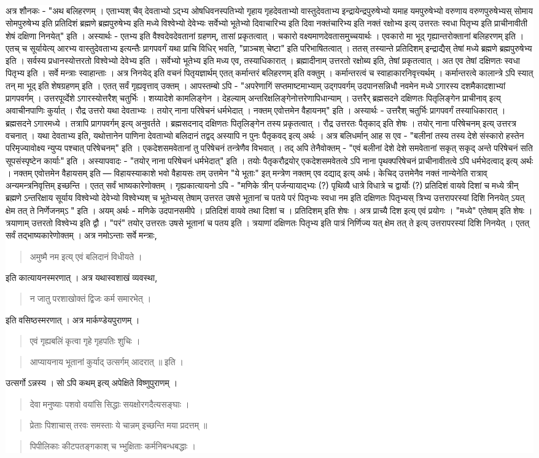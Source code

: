 अत्र शौनकः -  "अथ बलिहरणम् । एताभ्यश् चैव् देवताभ्यो ऽद्भ्य ओषधिवनस्पतिभ्यो गृहाय गृहदेवताभ्यो वास्तुदेवताभ्य इन्द्रायेन्द्रपुरुषेभ्यो यमाह यमपुरुषेभ्यो वरुणाय वरुणपुरुषेभ्यस् सोमाय सोमपुरुषेभ्य इति प्रतिदिशं ब्रह्मणे ब्रह्मपुरुषेभ्य इति मध्ये विश्वेभ्यो देवेभ्यः सर्वेभ्यो भूतेभ्यो दिवाचारिभ्य इति दिवा नक्तंचारिभ्य इति नक्तं रक्षोभ्य इत्य् उत्तरतः स्वधा पितृभ्य इति प्राचीनावीती शेषं दक्षिणा निनयेत्" इति । अस्यार्थः -  एतभ्य इति वैश्वदेवदेवतानां ग्रहणम्, तासां प्रकृतत्वात् । चकारो वक्ष्यमाणदेवतासमुच्चयार्थः । एवकारो मा भूद् गृह्यान्तरोक्तानां बलिहरणम् इति । एतच् च सूर्यायेत्य् आरभ्य वास्तुदेवताभ्य इत्यन्तैः प्रागपवर्गं यथा प्राचि विधिर् भवति, "प्राञ्चश् चेष्टा" इति परिभाषितत्वात् । ततस् तस्यान्ते प्रतिदिशम् इन्द्राद्यैस् तेषां मध्ये ब्रह्मणे ब्रह्मपुरुषेभ्य इति । सर्वस्य प्रधानस्योत्तरतो विश्वेभ्यो देवेभ्य इति । सर्वेभ्यो भूतेभ्य इति मध्य एव, तस्याधिकारात् । ब्रह्मादीनाम् उत्तरतो रक्षोब्य इति, तेषां प्रकृतत्वात् । अत एव तेषां दक्षिणतः स्वधा पितृभ्य इति । सर्वे मन्त्राः स्वाहान्ताः । अत्र निनयेद् इति वचनं पितृयज्ञार्थम् एतत् कर्मान्तरं बलिहरणम् इति वक्तुम् । कर्मान्तरत्वं च स्वाहाकारनिवृत्त्यर्थम् । कर्मान्तरत्वे कालान्त्रे ऽपि स्यात् तन् मा भूद् इति शेषग्रहणम् इति । एतत् सर्वं गृह्यवृत्ताव् उक्तम् । आपस्तम्बो ऽपि -  "अपरेणागिं सप्तमाष्टमाभ्याम् उद्गपवर्गम् उदपानसन्निधौ नवमेन मध्ये ऽगारस्य दशमैकादशाभ्यां प्रागपवर्गम् । उत्तरपूर्व्देशे ऽगारस्योत्तरैश् चतुर्भिः । शय्यादेशे कामलिङ्गेन । देहल्याम् अन्तरिक्षलिङ्गेनोत्तरेणापिधान्याम् । उत्तरैर् ब्रह्मसदने दक्षिणतः पितृलिङ्गेन प्राचीनाव् इत्य् अवाचीनपाणिः कुर्यात् । रौद्र उत्तरो यथा देवताभ्यः । तयोर् नाना परिषेचनं धर्मभेदात् । नक्तम् एवोत्तमेन वैहायनम्" इति । अस्यार्थः -  उत्तरैश् चतुर्भिः प्रागपवर्गं तस्याधिकारात् । ब्रह्मसदने ऽगारमध्ये । तत्रापि प्रागपवर्गम् इत्य् अनुवर्तते । ब्रह्मसदनाद् दक्षिणतः पितृलिङ्गेन तस्य प्रकृतत्वात् । रौद्र उत्तरतः पैतृकाद् इति शेषः । तयोर् नाना परिषेचनम् इत्य् उत्तरत्र वचनात् । यथा देवताभ्य इति, यथोत्तानेन पाणिना देवताभ्यो बलिदानं तद्वद् अस्यापि न पुनः पैतृकवद् इत्य् अर्थः । अत्र बलिधर्मान् आह स एव -  "बलीनां तस्य तस्य देशे संस्कारो हस्तेन परिमृज्यावोक्ष्य न्युप्य पश्चात् परिषेचनम्" इति । एकदेशसमवेतानां तु परिषेचनं तन्त्रेणैव विभवात् । तद् अपि तेनैवोक्तम् -  "एवं बलीनां देशे देशे समवेतानां सकृत् सकृद् अन्ते परिषेचनं सति सूपसंस्पृष्टेन कार्याः" इति । अस्यापवादः -  "तयोर् नाना परिषेचनं धर्मभेदात्" इति । तयोः पैतृकरौद्रयोर् एकदेशसमवेतत्वे ऽपि नाना पृथक्परिषेचनं प्राचीनावीतत्वे ऽपि धर्मभेदत्वाद् इत्य् अर्थः । नक्तम् एवोत्तमेन वैहायसम् इति — विहायस्याकाशे भवो वैहायसः तम् उत्तमेन "ये भूताः" इत् मन्त्रेण नक्तम् एव दद्याद् इत्य् अर्थः। केचिद् उत्तमेनैव नक्तं नान्येनेति रात्राव् अन्यमन्त्रनिवृत्तिम् इच्छन्ति । एतत् सर्वं भाष्यकारेणोक्तम् । गृह्यकात्यायनो ऽपि -  "मणिके त्रीन् पर्जन्यायाद्भ्यः (?) पृथिव्यै धात्रे विधात्रे च द्वार्योः (?) प्रतिदिशं वायवे दिशां च मध्ये त्रीन् ब्रह्मणे ऽन्तरिक्षाय सूर्याय विश्वेभ्यो देवेभ्यो विश्वेभ्यश् च भूतेभ्यस् तेषाम् उत्तरत उषसे  भूतानां च पतये परं पितृभ्यः स्वधा नम इति दक्षिणतः पितृभ्यस् त्रिभ्य उत्तरापरस्यां दिशि निनयेत् ऽयत् क्षेम तत् ते निर्णेजनम्ऽ " इति । अयम् अर्थः -  मणिके उदपानसमीपे । प्रतिदिशं वायवे तथा दिशां च । प्रतिदिशम् इति शेषः । अत्र प्राच्यै दिश इत्य् एवं प्रयोगः । "मध्ये" एतेषाम् इति शेषः । त्रयाणाम् उत्तरतो विश्वेभ्य इति द्वौ । "परं" तयोर् उत्तरतः उषसे भूतानां च पतय इति । त्रयाणां दक्षिणतः पितृभ्य इति पात्रं निर्णिज्य यत् क्षेम तत् ते इत्य् उत्तरापरस्यां दिशि निनयेत् । एतत् सर्वं तद्भाष्यकारेणोक्तम् । अत्र नमोऽन्ताः सर्वे मन्त्राः,

> अमुष्मै नम इत्य् एवं बलिदानं विधीयते ।

इति कात्यायनस्मरणात् । अत्र यथास्वशाखं व्यवस्था,

> न जातु परशाखोक्तं द्विजः कर्म समारभेत् ।

इति वसिष्ठस्मरणात् । अत्र मार्कण्डेयपुराणम् ।

> एवं गृह्यबलिं कृत्वा गृहे गृहपतिः शुचिः ।

> आप्यायनाय भूतानां कुर्याद् उत्सर्गम् आदरात् ॥ इति ।

उत्सर्गो ऽन्नस्य । सो ऽपि कथम् इत्य् अपेक्षिते विष्णुपुराणम् ।

> देवा मनुष्याः पशवो वयांसि सिद्धाः सयक्षोरगदैत्यसङ्घाः ।

> प्रेताः पिशाचास् तरवः समस्ताः ये चान्नम् इच्छन्ति मया प्रदत्तम् ॥

> पिपीलिकाः कीटपतङ्गकाश् च भ्भुक्षिताः कर्मनिबन्धबद्धाः ।
